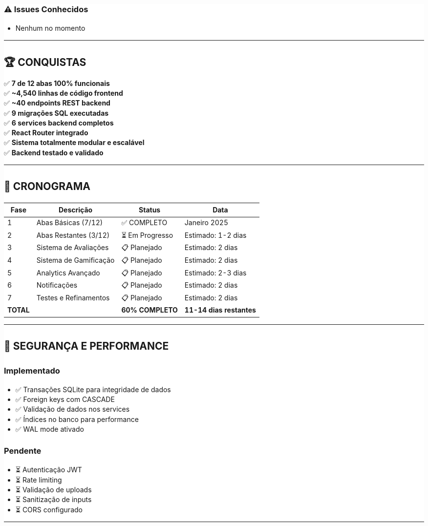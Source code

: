 ### ⚠️ Issues Conhecidos
- Nenhum no momento

---

## 🏆 CONQUISTAS

✅ **7 de 12 abas 100% funcionais**  
✅ **~4,540 linhas de código frontend**  
✅ **~40 endpoints REST backend**  
✅ **9 migrações SQL executadas**  
✅ **6 services backend completos**  
✅ **React Router integrado**  
✅ **Sistema totalmente modular e escalável**  
✅ **Backend testado e validado**

---

## 📅 CRONOGRAMA

| Fase | Descrição | Status | Data |
|------|-----------|--------|------|
| 1 | Abas Básicas (7/12) | ✅ COMPLETO | Janeiro 2025 |
| 2 | Abas Restantes (3/12) | ⏳ Em Progresso | Estimado: 1-2 dias |
| 3 | Sistema de Avaliações | 📋 Planejado | Estimado: 2 dias |
| 4 | Sistema de Gamificação | 📋 Planejado | Estimado: 2 dias |
| 5 | Analytics Avançado | 📋 Planejado | Estimado: 2-3 dias |
| 6 | Notificações | 📋 Planejado | Estimado: 2 dias |
| 7 | Testes e Refinamentos | 📋 Planejado | Estimado: 2 dias |
| **TOTAL** | | **60% COMPLETO** | **11-14 dias restantes** |

---

## 🔐 SEGURANÇA E PERFORMANCE

### Implementado
- ✅ Transações SQLite para integridade de dados
- ✅ Foreign keys com CASCADE
- ✅ Validação de dados nos services
- ✅ Índices no banco para performance
- ✅ WAL mode ativado

### Pendente
- ⏳ Autenticação JWT
- ⏳ Rate limiting
- ⏳ Validação de uploads
- ⏳ Sanitização de inputs
- ⏳ CORS configurado

---